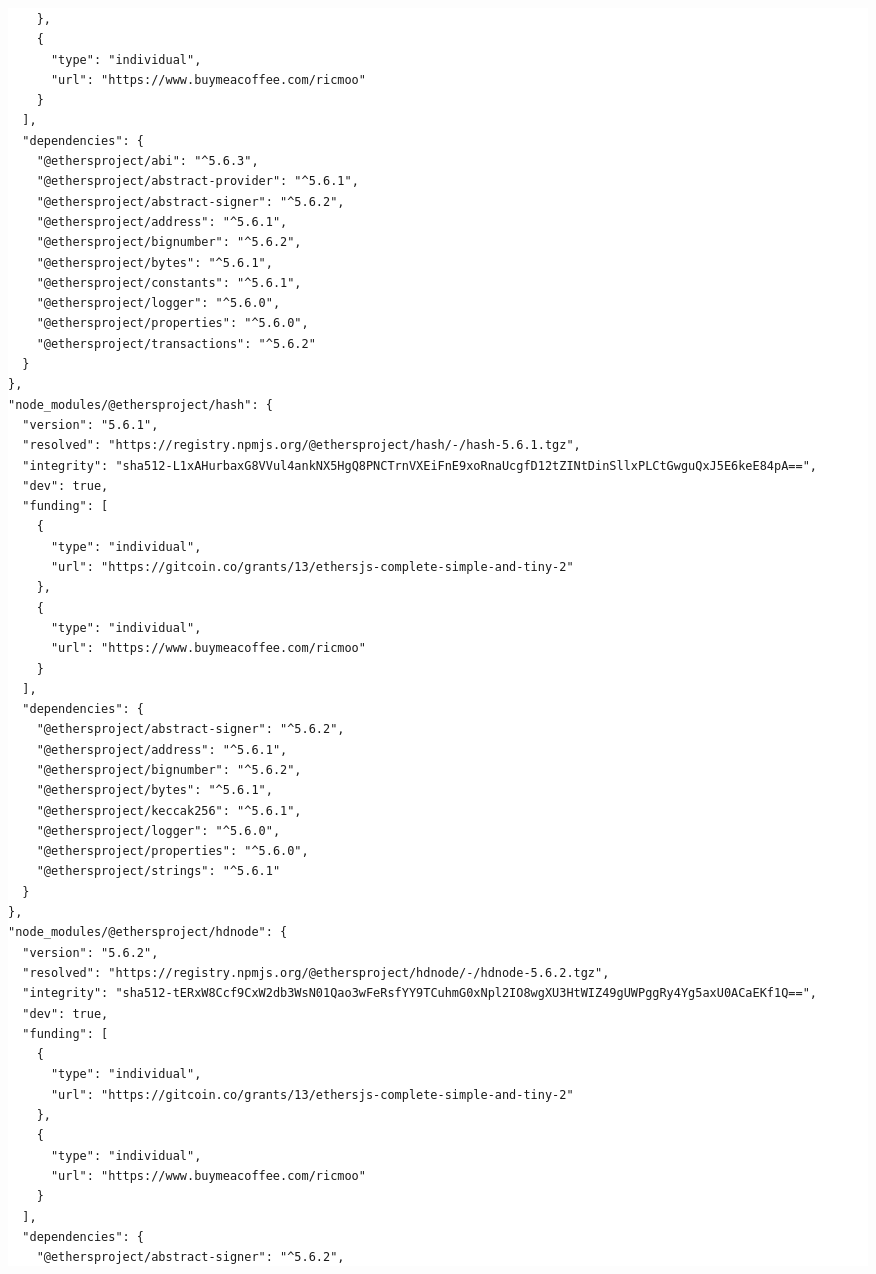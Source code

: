         },
        {
          "type": "individual",
          "url": "https://www.buymeacoffee.com/ricmoo"
        }
      ],
      "dependencies": {
        "@ethersproject/abi": "^5.6.3",
        "@ethersproject/abstract-provider": "^5.6.1",
        "@ethersproject/abstract-signer": "^5.6.2",
        "@ethersproject/address": "^5.6.1",
        "@ethersproject/bignumber": "^5.6.2",
        "@ethersproject/bytes": "^5.6.1",
        "@ethersproject/constants": "^5.6.1",
        "@ethersproject/logger": "^5.6.0",
        "@ethersproject/properties": "^5.6.0",
        "@ethersproject/transactions": "^5.6.2"
      }
    },
    "node_modules/@ethersproject/hash": {
      "version": "5.6.1",
      "resolved": "https://registry.npmjs.org/@ethersproject/hash/-/hash-5.6.1.tgz",
      "integrity": "sha512-L1xAHurbaxG8VVul4ankNX5HgQ8PNCTrnVXEiFnE9xoRnaUcgfD12tZINtDinSllxPLCtGwguQxJ5E6keE84pA==",
      "dev": true,
      "funding": [
        {
          "type": "individual",
          "url": "https://gitcoin.co/grants/13/ethersjs-complete-simple-and-tiny-2"
        },
        {
          "type": "individual",
          "url": "https://www.buymeacoffee.com/ricmoo"
        }
      ],
      "dependencies": {
        "@ethersproject/abstract-signer": "^5.6.2",
        "@ethersproject/address": "^5.6.1",
        "@ethersproject/bignumber": "^5.6.2",
        "@ethersproject/bytes": "^5.6.1",
        "@ethersproject/keccak256": "^5.6.1",
        "@ethersproject/logger": "^5.6.0",
        "@ethersproject/properties": "^5.6.0",
        "@ethersproject/strings": "^5.6.1"
      }
    },
    "node_modules/@ethersproject/hdnode": {
      "version": "5.6.2",
      "resolved": "https://registry.npmjs.org/@ethersproject/hdnode/-/hdnode-5.6.2.tgz",
      "integrity": "sha512-tERxW8Ccf9CxW2db3WsN01Qao3wFeRsfYY9TCuhmG0xNpl2IO8wgXU3HtWIZ49gUWPggRy4Yg5axU0ACaEKf1Q==",
      "dev": true,
      "funding": [
        {
          "type": "individual",
          "url": "https://gitcoin.co/grants/13/ethersjs-complete-simple-and-tiny-2"
        },
        {
          "type": "individual",
          "url": "https://www.buymeacoffee.com/ricmoo"
        }
      ],
      "dependencies": {
        "@ethersproject/abstract-signer": "^5.6.2",
